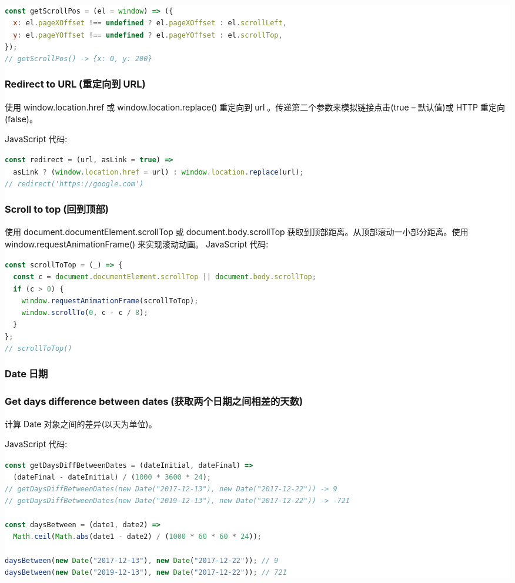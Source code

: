 ```jsx
const getScrollPos = (el = window) => ({
  x: el.pageXOffset !== undefined ? el.pageXOffset : el.scrollLeft,
  y: el.pageYOffset !== undefined ? el.pageYOffset : el.scrollTop,
});
// getScrollPos() -> {x: 0, y: 200}
```

### Redirect to URL (重定向到 URL)

使用 window.location.href 或 window.location.replace() 重定向到 url 。传递第二个参数来模拟链接点击(true – 默认值)或 HTTP 重定向(false)。

JavaScript 代码:

```jsx
const redirect = (url, asLink = true) =>
  asLink ? (window.location.href = url) : window.location.replace(url);
// redirect('https://google.com')
```

### Scroll to top (回到顶部)

使用 document.documentElement.scrollTop 或 document.body.scrollTop 获取到顶部距离。从顶部滚动一小部分距离。使用 window.requestAnimationFrame() 来实现滚动动画。
JavaScript 代码:

```jsx
const scrollToTop = (_) => {
  const c = document.documentElement.scrollTop || document.body.scrollTop;
  if (c > 0) {
    window.requestAnimationFrame(scrollToTop);
    window.scrollTo(0, c - c / 8);
  }
};
// scrollToTop()
```

### Date 日期

### Get days difference between dates (获取两个日期之间相差的天数)

计算 Date 对象之间的差异(以天为单位)。

JavaScript 代码:

```jsx
const getDaysDiffBetweenDates = (dateInitial, dateFinal) =>
  (dateFinal - dateInitial) / (1000 * 3600 * 24);
// getDaysDiffBetweenDates(new Date("2017-12-13"), new Date("2017-12-22")) -> 9
// getDaysDiffBetweenDates(new Date("2019-12-13"), new Date("2017-12-22")) -> -721

const daysBetween = (date1, date2) =>
  Math.ceil(Math.abs(date1 - date2) / (1000 * 60 * 60 * 24));

daysBetween(new Date("2017-12-13"), new Date("2017-12-22")); // 9
daysBetween(new Date("2019-12-13"), new Date("2017-12-22")); // 721
```

